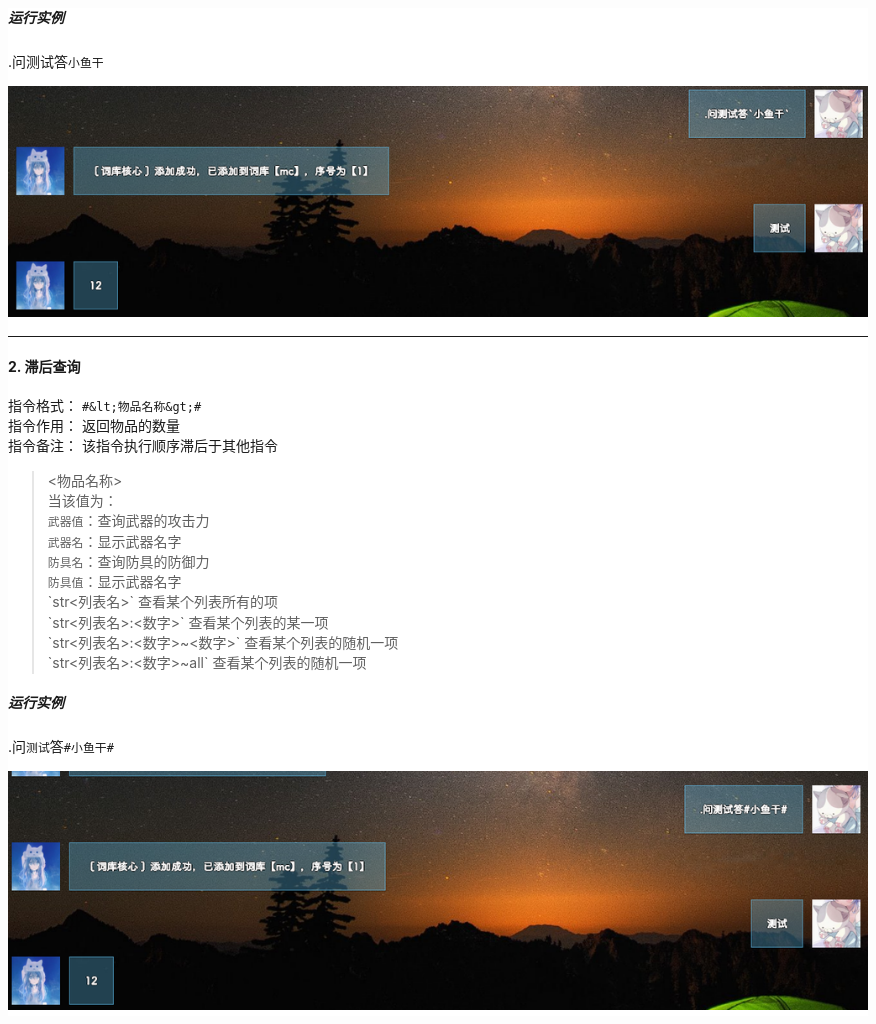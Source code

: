 ##### 运行实例
.问测试答`小鱼干`  
  
![优先查询](./image/优先查询.png)  
  
***
  
  
#### 2. 滞后查询
指令格式： `#&lt;物品名称&gt;#`  
指令作用： 返回物品的数量  
指令备注： 该指令执行顺序滞后于其他指令  
  
> &lt;物品名称&gt;  
> 当该值为：  
> `武器值`：查询武器的攻击力  
> `武器名`：显示武器名字  
> `防具名`：查询防具的防御力  
> `防具值`：显示武器名字  
> &#x60;str&lt;列表名&gt;&#x60; 查看某个列表所有的项  
> &#x60;str&lt;列表名&gt;:&lt;数字&gt;&#x60; 查看某个列表的某一项  
> &#x60;str&lt;列表名&gt;:&lt;数字&gt;~&lt;数字&gt;&#x60; 查看某个列表的随机一项  
> &#x60;str&lt;列表名&gt;:&lt;数字&gt;~all&#x60; 查看某个列表的随机一项  
  
##### 运行实例
.问`测试`答`#小鱼干#`  
  
![优先查询](./image/滞后查询.png)  
  